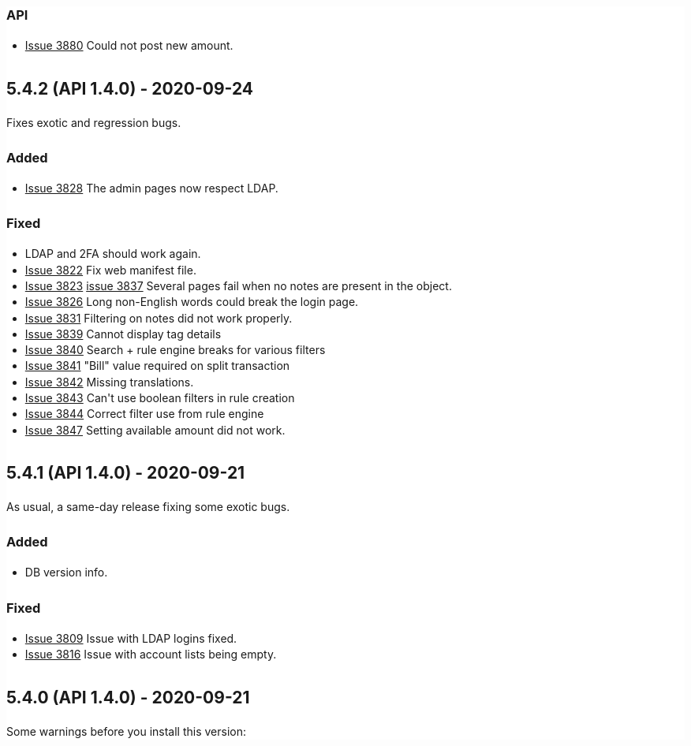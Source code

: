 ### API
- [Issue 3880](https://github.com/firefly-iii/firefly-iii/issues/3880) Could not post new amount.

## 5.4.2 (API 1.4.0) - 2020-09-24

Fixes exotic and regression bugs.

### Added
- [Issue 3828](https://github.com/firefly-iii/firefly-iii/issues/3828) The admin pages now respect LDAP.

### Fixed
- LDAP and 2FA should work again.
- [Issue 3822](https://github.com/firefly-iii/firefly-iii/issues/3822) Fix web manifest file.
- [Issue 3823](https://github.com/firefly-iii/firefly-iii/issues/3823) [issue 3837](https://github.com/firefly-iii/firefly-iii/issues/3837) Several pages fail when no notes are present in the object.
- [Issue 3826](https://github.com/firefly-iii/firefly-iii/issues/3826) Long non-English words could break the login page.
- [Issue 3831](https://github.com/firefly-iii/firefly-iii/issues/3831) Filtering on notes did not work properly.
- [Issue 3839](https://github.com/firefly-iii/firefly-iii/issues/3839) Cannot display tag details
- [Issue 3840](https://github.com/firefly-iii/firefly-iii/issues/3840) Search + rule engine breaks for various filters
- [Issue 3841](https://github.com/firefly-iii/firefly-iii/issues/3841) "Bill" value required on split transaction
- [Issue 3842](https://github.com/firefly-iii/firefly-iii/issues/3842) Missing translations.
- [Issue 3843](https://github.com/firefly-iii/firefly-iii/issues/3843) Can't use boolean filters in rule creation
- [Issue 3844](https://github.com/firefly-iii/firefly-iii/issues/3844) Correct filter use from rule engine
- [Issue 3847](https://github.com/firefly-iii/firefly-iii/issues/3847) Setting available amount did not work.

## 5.4.1 (API 1.4.0) - 2020-09-21

As usual, a same-day release fixing some exotic bugs.

### Added
- DB version info.

### Fixed
- [Issue 3809](https://github.com/firefly-iii/firefly-iii/issues/3809) Issue with LDAP logins fixed.
- [Issue 3816](https://github.com/firefly-iii/firefly-iii/issues/3816) Issue with account lists being empty.

## 5.4.0 (API 1.4.0) - 2020-09-21

Some warnings before you install this version:
